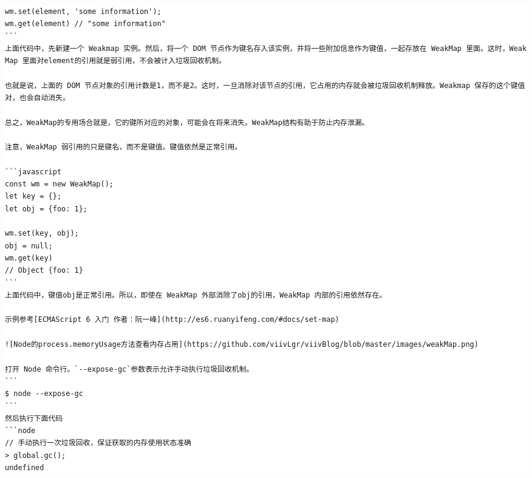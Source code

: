     wm.set(element, 'some information');
    wm.get(element) // "some information"
    ```
    上面代码中，先新建一个 Weakmap 实例。然后，将一个 DOM 节点作为键名存入该实例，并将一些附加信息作为键值，一起存放在 WeakMap 里面。这时，WeakMap 里面对element的引用就是弱引用，不会被计入垃圾回收机制。

    也就是说，上面的 DOM 节点对象的引用计数是1，而不是2。这时，一旦消除对该节点的引用，它占用的内存就会被垃圾回收机制释放。Weakmap 保存的这个键值对，也会自动消失。

    总之，WeakMap的专用场合就是，它的键所对应的对象，可能会在将来消失。WeakMap结构有助于防止内存泄漏。

    注意，WeakMap 弱引用的只是键名，而不是键值。键值依然是正常引用。

    ```javascript
    const wm = new WeakMap();
    let key = {};
    let obj = {foo: 1};

    wm.set(key, obj);
    obj = null;
    wm.get(key)
    // Object {foo: 1}
    ```
    上面代码中，键值obj是正常引用。所以，即使在 WeakMap 外部消除了obj的引用，WeakMap 内部的引用依然存在。

    示例参考[ECMAScript 6 入门 作者：阮一峰](http://es6.ruanyifeng.com/#docs/set-map)

    ![Node的process.memoryUsage方法查看内存占用](https://github.com/viivLgr/viivBlog/blob/master/images/weakMap.png)

    打开 Node 命令行。`--expose-gc`参数表示允许手动执行垃圾回收机制。
    ```
    $ node --expose-gc
    ```
    然后执行下面代码
    ```node
    // 手动执行一次垃圾回收，保证获取的内存使用状态准确
    > global.gc();
    undefined
